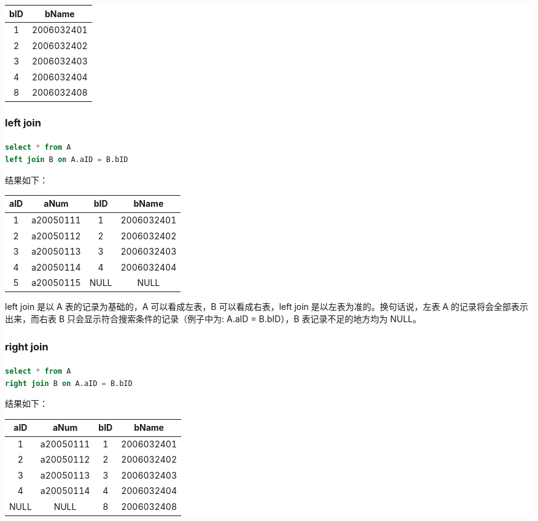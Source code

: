 | bID | bName |
| :---: | :---: |
| 1 | 2006032401 |
| 2 | 2006032402 |
| 3 | 2006032403 |
| 4 | 2006032404 |
| 8 | 2006032408 |

### left join

```sql
select * from A
left join B on A.aID = B.bID
```

结果如下：

| aID | aNum | bID | bName |
| :---: | :---: | :---: | :---: |
| 1 | a20050111 | 1 | 2006032401 |
| 2 | a20050112 | 2 | 2006032402 |
| 3 | a20050113 | 3 | 2006032403 |
| 4 | a20050114 | 4 | 2006032404 |
| 5 | a20050115 | NULL | NULL |

left join 是以 A 表的记录为基础的，A 可以看成左表，B 可以看成右表，left join 是以左表为准的。换句话说，左表 A 的记录将会全部表示出来，而右表 B 只会显示符合搜索条件的记录（例子中为: A.aID = B.bID），B 表记录不足的地方均为 NULL。

### right join

```sql
select * from A
right join B on A.aID = B.bID
```

结果如下：

| aID | aNum | bID | bName |
| :---: | :---: | :---: | :---: |
| 1 | a20050111 | 1 | 2006032401 |
| 2 | a20050112 | 2 | 2006032402 |
| 3 | a20050113 | 3 | 2006032403 |
| 4 | a20050114 | 4 | 2006032404 |
| NULL | NULL | 8 | 2006032408 |
